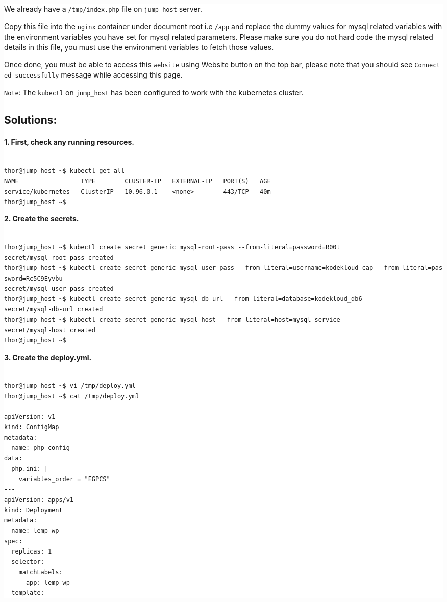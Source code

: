 
We already have a `/tmp/index.php` file on `jump_host` server.


Copy this file into the `nginx` container under document root i.e `/app` and replace the dummy values for mysql related variables with the environment variables you have set for mysql related parameters. Please make sure you do not hard code the mysql related details in this file, you must use the environment variables to fetch those values.


Once done, you must be able to access this `website` using Website button on the top bar, please note that you should see `Connected successfully` message while accessing this page.


`Note`: The `kubectl` on `jump_host` has been configured to work with the kubernetes cluster.


## Solutions:

**1. First, check any running resources.**

```

thor@jump_host ~$ kubectl get all
NAME                 TYPE        CLUSTER-IP   EXTERNAL-IP   PORT(S)   AGE
service/kubernetes   ClusterIP   10.96.0.1    <none>        443/TCP   40m
thor@jump_host ~$ 
```

**2. Create the secrets.**

```

thor@jump_host ~$ kubectl create secret generic mysql-root-pass --from-literal=password=R00t
secret/mysql-root-pass created
thor@jump_host ~$ kubectl create secret generic mysql-user-pass --from-literal=username=kodekloud_cap --from-literal=password=Rc5C9Eyvbu
secret/mysql-user-pass created
thor@jump_host ~$ kubectl create secret generic mysql-db-url --from-literal=database=kodekloud_db6
secret/mysql-db-url created
thor@jump_host ~$ kubectl create secret generic mysql-host --from-literal=host=mysql-service
secret/mysql-host created
thor@jump_host ~$ 
```

**3. Create the deploy.yml.**

```

thor@jump_host ~$ vi /tmp/deploy.yml
thor@jump_host ~$ cat /tmp/deploy.yml
--- 
apiVersion: v1
kind: ConfigMap
metadata:
  name: php-config
data:
  php.ini: |
    variables_order = "EGPCS"
---
apiVersion: apps/v1
kind: Deployment
metadata:
  name: lemp-wp
spec:
  replicas: 1
  selector:
    matchLabels:
      app: lemp-wp
  template:
```